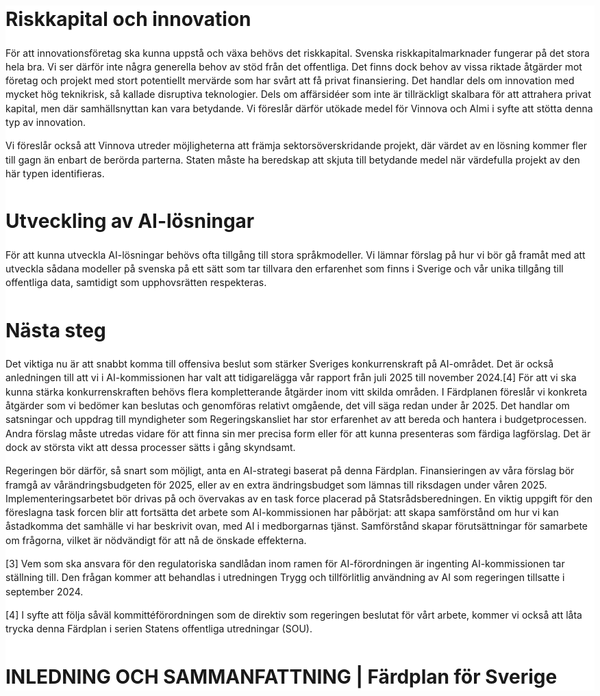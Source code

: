 # Riskkapital och innovation

För att innovationsföretag ska kunna uppstå och växa behövs det riskkapital. Svenska riskkapitalmarknader fungerar på det stora hela bra. Vi ser därför inte några generella behov av stöd från det offentliga. Det finns dock behov av vissa riktade åtgärder mot företag och projekt med stort potentiellt mervärde som har svårt att få privat finansiering. Det handlar dels om innovation med mycket hög teknikrisk, så kallade disruptiva teknologier. Dels om affärsidéer som inte är tillräckligt skalbara för att attrahera privat kapital, men där samhällsnyttan kan vara betydande. Vi föreslår därför utökade medel för Vinnova och Almi i syfte att stötta denna typ av innovation.

Vi föreslår också att Vinnova utreder möjligheterna att främja sektorsöverskridande projekt, där värdet av en lösning kommer fler till gagn än enbart de berörda parterna. Staten måste ha beredskap att skjuta till betydande medel när värdefulla projekt av den här typen identifieras.

# Utveckling av AI-lösningar

För att kunna utveckla AI-lösningar behövs ofta tillgång till stora språkmodeller. Vi lämnar förslag på hur vi bör gå framåt med att utveckla sådana modeller på svenska på ett sätt som tar tillvara den erfarenhet som finns i Sverige och vår unika tillgång till offentliga data, samtidigt som upphovsrätten respekteras.

# Nästa steg

Det viktiga nu är att snabbt komma till offensiva beslut som stärker Sveriges konkurrenskraft på AI-området. Det är också anledningen till att vi i AI-kommissionen har valt att tidigarelägga vår rapport från juli 2025 till november 2024.[4] För att vi ska kunna stärka konkurrenskraften behövs flera kompletterande åtgärder inom vitt skilda områden. I Färdplanen föreslår vi konkreta åtgärder som vi bedömer kan beslutas och genomföras relativt omgående, det vill säga redan under år 2025. Det handlar om satsningar och uppdrag till myndigheter som Regeringskansliet har stor erfarenhet av att bereda och hantera i budgetprocessen. Andra förslag måste utredas vidare för att finna sin mer precisa form eller för att kunna presenteras som färdiga lagförslag. Det är dock av största vikt att dessa processer sätts i gång skyndsamt.

Regeringen bör därför, så snart som möjligt, anta en AI-strategi baserat på denna Färdplan. Finansieringen av våra förslag bör framgå av vårändringsbudgeten för 2025, eller av en extra ändringsbudget som lämnas till riksdagen under våren 2025. Implementeringsarbetet bör drivas på och övervakas av en task force placerad på Statsrådsberedningen. En viktig uppgift för den föreslagna task forcen blir att fortsätta det arbete som AI-kommissionen har påbörjat: att skapa samförstånd om hur vi kan åstadkomma det samhälle vi har beskrivit ovan, med AI i medborgarnas tjänst. Samförstånd skapar förutsättningar för samarbete om frågorna, vilket är nödvändigt för att nå de önskade effekterna.

[3] Vem som ska ansvara för den regulatoriska sandlådan inom ramen för AI-förordningen är ingenting AI-kommissionen tar ställning till. Den frågan kommer att behandlas i utredningen Trygg och tillförlitlig användning av AI som regeringen tillsatte i september 2024.

[4] I syfte att följa såväl kommittéförordningen som de direktiv som regeringen beslutat för vårt arbete, kommer vi också att låta trycka denna Färdplan i serien Statens offentliga utredningar (SOU).

# INLEDNING OCH SAMMANFATTNING | Färdplan för Sverige
